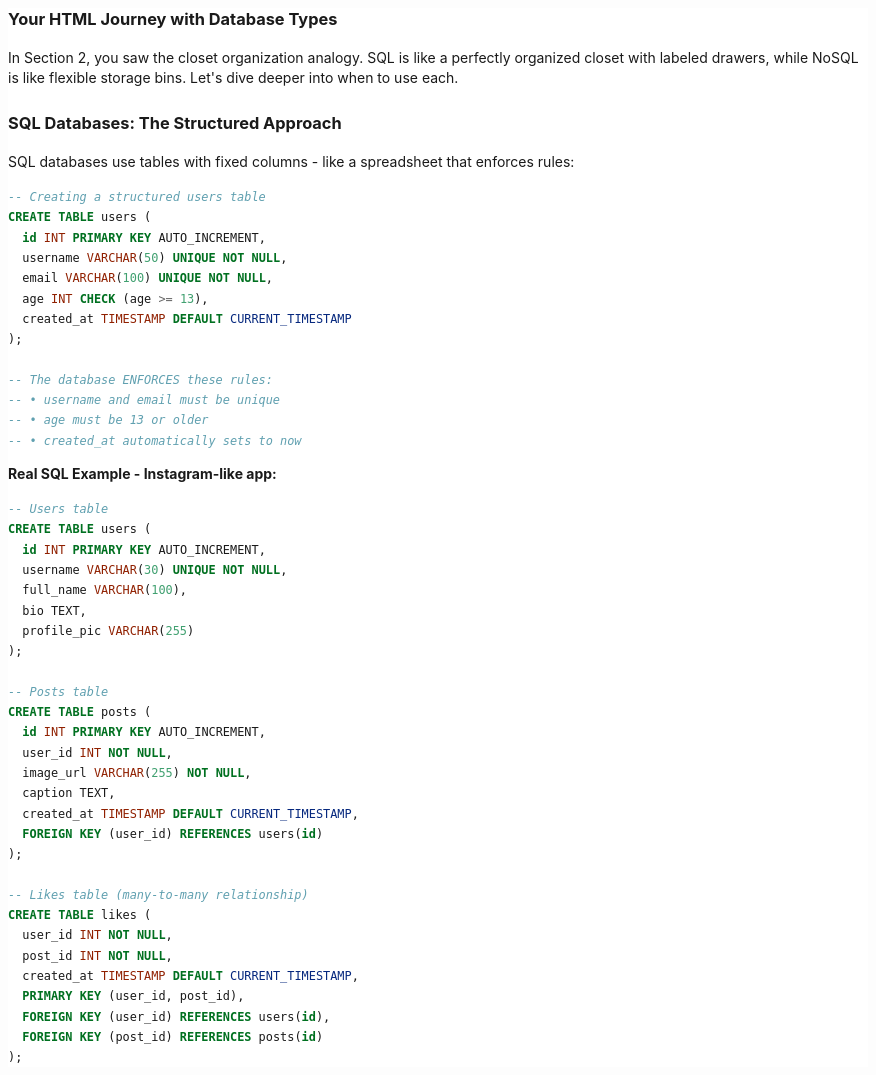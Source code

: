 ### Your HTML Journey with Database Types

In Section 2, you saw the closet organization analogy. SQL is like a perfectly organized closet with labeled drawers, while NoSQL is like flexible storage bins. Let's dive deeper into when to use each.

### SQL Databases: The Structured Approach

SQL databases use tables with fixed columns - like a spreadsheet that enforces rules:

```sql
-- Creating a structured users table
CREATE TABLE users (
  id INT PRIMARY KEY AUTO_INCREMENT,
  username VARCHAR(50) UNIQUE NOT NULL,
  email VARCHAR(100) UNIQUE NOT NULL,
  age INT CHECK (age >= 13),
  created_at TIMESTAMP DEFAULT CURRENT_TIMESTAMP
);

-- The database ENFORCES these rules:
-- • username and email must be unique
-- • age must be 13 or older
-- • created_at automatically sets to now
```

**Real SQL Example - Instagram-like app:**
```sql
-- Users table
CREATE TABLE users (
  id INT PRIMARY KEY AUTO_INCREMENT,
  username VARCHAR(30) UNIQUE NOT NULL,
  full_name VARCHAR(100),
  bio TEXT,
  profile_pic VARCHAR(255)
);

-- Posts table
CREATE TABLE posts (
  id INT PRIMARY KEY AUTO_INCREMENT,
  user_id INT NOT NULL,
  image_url VARCHAR(255) NOT NULL,
  caption TEXT,
  created_at TIMESTAMP DEFAULT CURRENT_TIMESTAMP,
  FOREIGN KEY (user_id) REFERENCES users(id)
);

-- Likes table (many-to-many relationship)
CREATE TABLE likes (
  user_id INT NOT NULL,
  post_id INT NOT NULL,
  created_at TIMESTAMP DEFAULT CURRENT_TIMESTAMP,
  PRIMARY KEY (user_id, post_id),
  FOREIGN KEY (user_id) REFERENCES users(id),
  FOREIGN KEY (post_id) REFERENCES posts(id)
);
```
